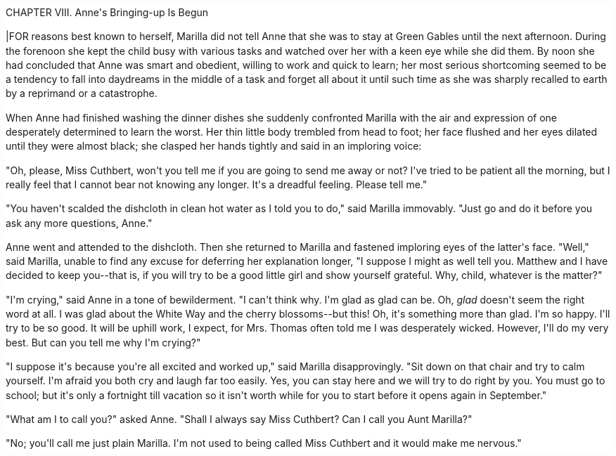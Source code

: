 CHAPTER VIII. Anne's Bringing-up Is Begun


|FOR reasons best known to herself, Marilla did not tell Anne that
she was to stay at Green Gables until the next afternoon. During the
forenoon she kept the child busy with various tasks and watched over her
with a keen eye while she did them. By noon she had concluded that Anne
was smart and obedient, willing to work and quick to learn; her most
serious shortcoming seemed to be a tendency to fall into daydreams in
the middle of a task and forget all about it until such time as she was
sharply recalled to earth by a reprimand or a catastrophe.

When Anne had finished washing the dinner dishes she suddenly confronted
Marilla with the air and expression of one desperately determined to
learn the worst. Her thin little body trembled from head to foot; her
face flushed and her eyes dilated until they were almost black; she
clasped her hands tightly and said in an imploring voice:

"Oh, please, Miss Cuthbert, won't you tell me if you are going to send
me away or not? I've tried to be patient all the morning, but I really
feel that I cannot bear not knowing any longer. It's a dreadful feeling.
Please tell me."

"You haven't scalded the dishcloth in clean hot water as I told you to
do," said Marilla immovably. "Just go and do it before you ask any more
questions, Anne."

Anne went and attended to the dishcloth. Then she returned to Marilla
and fastened imploring eyes of the latter's face. "Well," said Marilla,
unable to find any excuse for deferring her explanation longer, "I
suppose I might as well tell you. Matthew and I have decided to keep
you--that is, if you will try to be a good little girl and show yourself
grateful. Why, child, whatever is the matter?"

"I'm crying," said Anne in a tone of bewilderment. "I can't think why.
I'm glad as glad can be. Oh, _glad_ doesn't seem the right word at all. I
was glad about the White Way and the cherry blossoms--but this! Oh, it's
something more than glad. I'm so happy. I'll try to be so good. It
will be uphill work, I expect, for Mrs. Thomas often told me I was
desperately wicked. However, I'll do my very best. But can you tell me
why I'm crying?"

"I suppose it's because you're all excited and worked up," said Marilla
disapprovingly. "Sit down on that chair and try to calm yourself. I'm
afraid you both cry and laugh far too easily. Yes, you can stay here and
we will try to do right by you. You must go to school; but it's only a
fortnight till vacation so it isn't worth while for you to start before
it opens again in September."

"What am I to call you?" asked Anne. "Shall I always say Miss Cuthbert?
Can I call you Aunt Marilla?"

"No; you'll call me just plain Marilla. I'm not used to being called
Miss Cuthbert and it would make me nervous."
